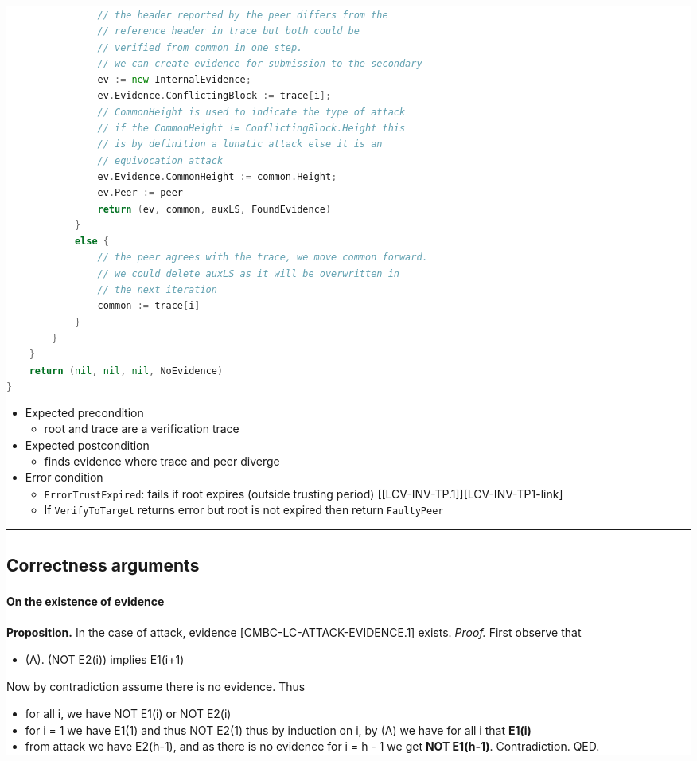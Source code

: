 ```go
                // the header reported by the peer differs from the
                // reference header in trace but both could be
                // verified from common in one step.
                // we can create evidence for submission to the secondary
                ev := new InternalEvidence;
                ev.Evidence.ConflictingBlock := trace[i];
                // CommonHeight is used to indicate the type of attack
                // if the CommonHeight != ConflictingBlock.Height this
                // is by definition a lunatic attack else it is an
                // equivocation attack
                ev.Evidence.CommonHeight := common.Height;
                ev.Peer := peer
                return (ev, common, auxLS, FoundEvidence)
            }
            else {
                // the peer agrees with the trace, we move common forward.
                // we could delete auxLS as it will be overwritten in
                // the next iteration
                common := trace[i]
            }
        }
    }
    return (nil, nil, nil, NoEvidence)
}
```

- Expected precondition
    - root and trace are a verification trace
- Expected postcondition
    - finds evidence where trace and peer diverge
- Error condition
    - `ErrorTrustExpired`: fails if root expires (outside trusting
       period) [[LCV-INV-TP.1]][LCV-INV-TP1-link]
    - If `VerifyToTarget` returns error but root is not expired then return
 `FaultyPeer`

---

## Correctness arguments

#### On the existence of evidence

**Proposition.** In the case of attack,
evidence [[CMBC-LC-ATTACK-EVIDENCE.1]](#CMBC-LC-ATTACK-EVIDENCE1)
 exists.
*Proof.* First observe that

- (A). (NOT E2(i)) implies E1(i+1)

Now by contradiction assume there is no evidence. Thus

- for all i, we have NOT E1(i) or NOT E2(i)
- for i = 1 we have E1(1) and thus NOT E2(1)
  thus by induction on i, by (A) we have for all i that **E1(i)**
- from attack we have E2(h-1), and as there is no evidence for
  i = h - 1 we get **NOT E1(h-1)**. Contradiction.
QED.


[verification]: https://github.com/KYVENetwork/cometbft/v37/blob/v0.37.x/spec/light-client/verification/verification_002_draft.md
[supervisor]: https://github.com/KYVENetwork/cometbft/v37/blob/v0.37.x/spec/light-client/supervisor/supervisor_001_draft.md
[CMBC-FM-2THIRDS-link]: https://github.com/KYVENetwork/cometbft/v37/blob/v0.37.x/spec/light-client/verification/verification_002_draft.md#cmbc-fm-2thirds1
[CMBC-SOUND-DISTR-POSS-COMMIT-link]: https://github.com/KYVENetwork/cometbft/v37/blob/v0.37.x/spec/light-client/verification/verification_002_draft.md#cmbc-sound-distr-poss-commit1